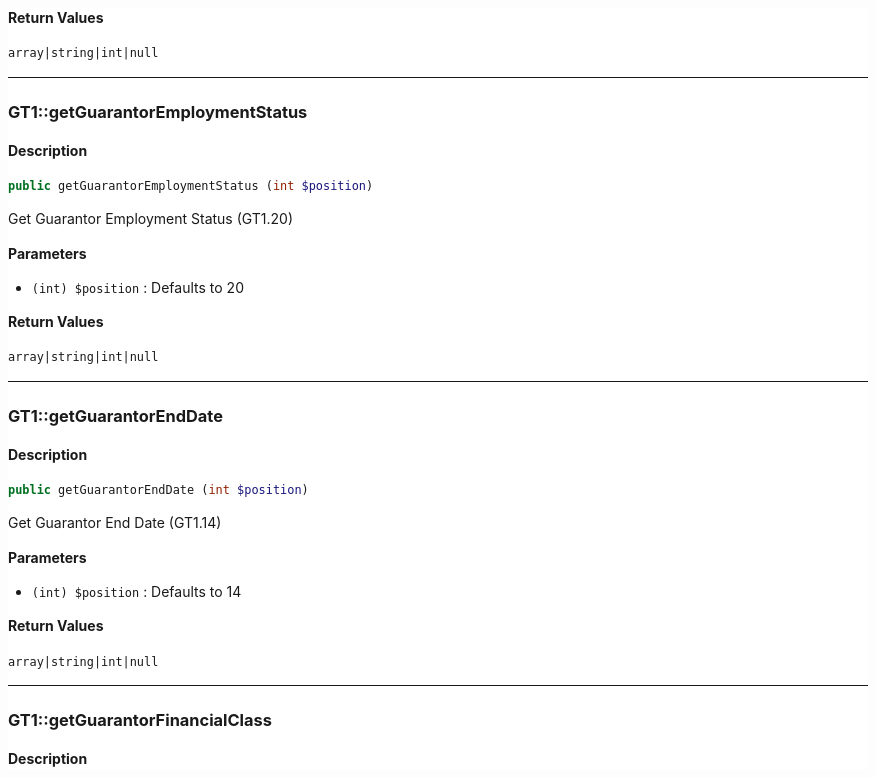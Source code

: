 **Return Values**

`array|string|int|null`




<hr />


### GT1::getGuarantorEmploymentStatus  

**Description**

```php
public getGuarantorEmploymentStatus (int $position)
```

Get Guarantor Employment Status (GT1.20) 

 

**Parameters**

* `(int) $position`
: Defaults to 20  

**Return Values**

`array|string|int|null`




<hr />


### GT1::getGuarantorEndDate  

**Description**

```php
public getGuarantorEndDate (int $position)
```

Get Guarantor End Date (GT1.14) 

 

**Parameters**

* `(int) $position`
: Defaults to 14  

**Return Values**

`array|string|int|null`




<hr />


### GT1::getGuarantorFinancialClass  

**Description**
